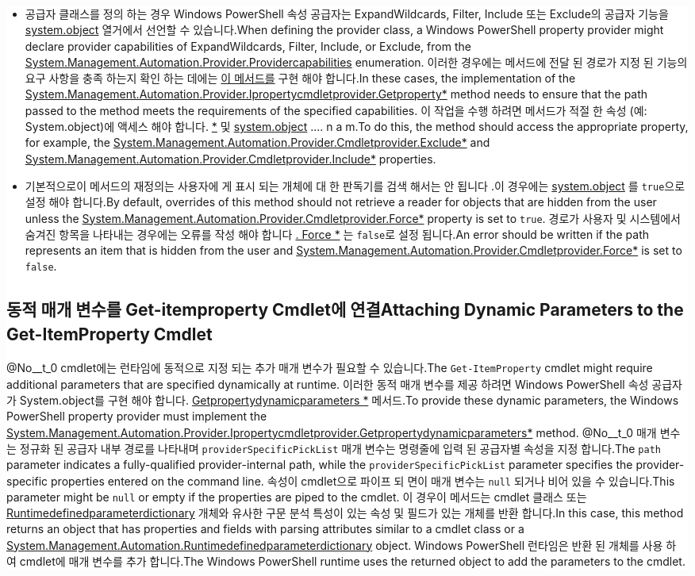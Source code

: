 - <span data-ttu-id="57a24-133">공급자 클래스를 정의 하는 경우 Windows PowerShell 속성 공급자는 ExpandWildcards, Filter, Include 또는 Exclude의 공급자 기능을 [system.object](/dotnet/api/System.Management.Automation.Provider.ProviderCapabilities) 열거에서 선언할 수 있습니다.</span><span class="sxs-lookup"><span data-stu-id="57a24-133">When defining the provider class, a Windows PowerShell property provider might declare provider capabilities of ExpandWildcards, Filter, Include, or Exclude, from the [System.Management.Automation.Provider.Providercapabilities](/dotnet/api/System.Management.Automation.Provider.ProviderCapabilities) enumeration.</span></span> <span data-ttu-id="57a24-134">이러한 경우에는 메서드에 전달 된 경로가 지정 된 기능의 요구 사항을 충족 하는지 확인 하는 데에는 [이 메서드를](/dotnet/api/System.Management.Automation.Provider.IPropertyCmdletProvider.GetProperty) 구현 해야 합니다.</span><span class="sxs-lookup"><span data-stu-id="57a24-134">In these cases, the implementation of the [System.Management.Automation.Provider.Ipropertycmdletprovider.Getproperty\*](/dotnet/api/System.Management.Automation.Provider.IPropertyCmdletProvider.GetProperty) method needs to ensure that the path passed to the method meets the requirements of the specified capabilities.</span></span> <span data-ttu-id="57a24-135">이 작업을 수행 하려면 메서드가 적절 한 속성 (예: System.object)에 액세스 해야 합니다. [\*](/dotnet/api/System.Management.Automation.Provider.CmdletProvider.Exclude) 및 [system.object](/dotnet/api/System.Management.Automation.Provider.CmdletProvider.Include) .... n a m.</span><span class="sxs-lookup"><span data-stu-id="57a24-135">To do this, the method should access the appropriate property, for example, the [System.Management.Automation.Provider.Cmdletprovider.Exclude\*](/dotnet/api/System.Management.Automation.Provider.CmdletProvider.Exclude) and [System.Management.Automation.Provider.Cmdletprovider.Include\*](/dotnet/api/System.Management.Automation.Provider.CmdletProvider.Include) properties.</span></span>

- <span data-ttu-id="57a24-136">기본적으로이 메서드의 재정의는 사용자에 게 표시 되는 개체에 대 한 판독기를 검색 해서는 안 됩니다 .이 경우에는 [system.object](/dotnet/api/System.Management.Automation.Provider.CmdletProvider.Force) 를 `true`으로 설정 해야 합니다.</span><span class="sxs-lookup"><span data-stu-id="57a24-136">By default, overrides of this method should not retrieve a reader for objects that are hidden from the user unless the [System.Management.Automation.Provider.Cmdletprovider.Force\*](/dotnet/api/System.Management.Automation.Provider.CmdletProvider.Force) property is set to `true`.</span></span> <span data-ttu-id="57a24-137">경로가 사용자 및 시스템에서 숨겨진 항목을 나타내는 경우에는 오류를 작성 해야 합니다 [. Force \*](/dotnet/api/System.Management.Automation.Provider.CmdletProvider.Force) 는 `false`로 설정 됩니다.</span><span class="sxs-lookup"><span data-stu-id="57a24-137">An error should be written if the path represents an item that is hidden from the user and [System.Management.Automation.Provider.Cmdletprovider.Force\*](/dotnet/api/System.Management.Automation.Provider.CmdletProvider.Force) is set to `false`.</span></span>

## <a name="attaching-dynamic-parameters-to-the-get-itemproperty-cmdlet"></a><span data-ttu-id="57a24-138">동적 매개 변수를 Get-itemproperty Cmdlet에 연결</span><span class="sxs-lookup"><span data-stu-id="57a24-138">Attaching Dynamic Parameters to the Get-ItemProperty Cmdlet</span></span>

<span data-ttu-id="57a24-139">@No__t_0 cmdlet에는 런타임에 동적으로 지정 되는 추가 매개 변수가 필요할 수 있습니다.</span><span class="sxs-lookup"><span data-stu-id="57a24-139">The `Get-ItemProperty` cmdlet might require additional parameters that are specified dynamically at runtime.</span></span> <span data-ttu-id="57a24-140">이러한 동적 매개 변수를 제공 하려면 Windows PowerShell 속성 공급자가 System.object를 구현 해야 합니다. [Getpropertydynamicparameters \*](/dotnet/api/System.Management.Automation.Provider.IPropertyCmdletProvider.GetPropertyDynamicParameters) 메서드.</span><span class="sxs-lookup"><span data-stu-id="57a24-140">To provide these dynamic parameters, the Windows PowerShell property provider must implement the [System.Management.Automation.Provider.Ipropertycmdletprovider.Getpropertydynamicparameters\*](/dotnet/api/System.Management.Automation.Provider.IPropertyCmdletProvider.GetPropertyDynamicParameters) method.</span></span> <span data-ttu-id="57a24-141">@No__t_0 매개 변수는 정규화 된 공급자 내부 경로를 나타내며 `providerSpecificPickList` 매개 변수는 명령줄에 입력 된 공급자별 속성을 지정 합니다.</span><span class="sxs-lookup"><span data-stu-id="57a24-141">The `path` parameter indicates a fully-qualified provider-internal path, while the `providerSpecificPickList` parameter specifies the provider-specific properties entered on the command line.</span></span> <span data-ttu-id="57a24-142">속성이 cmdlet으로 파이프 되 면이 매개 변수는 `null` 되거나 비어 있을 수 있습니다.</span><span class="sxs-lookup"><span data-stu-id="57a24-142">This parameter might be `null` or empty if the properties are piped to the cmdlet.</span></span> <span data-ttu-id="57a24-143">이 경우이 메서드는 cmdlet 클래스 또는 [Runtimedefinedparameterdictionary](/dotnet/api/System.Management.Automation.RuntimeDefinedParameterDictionary) 개체와 유사한 구문 분석 특성이 있는 속성 및 필드가 있는 개체를 반환 합니다.</span><span class="sxs-lookup"><span data-stu-id="57a24-143">In this case, this method returns an object that has properties and fields with parsing attributes similar to a cmdlet class or a [System.Management.Automation.Runtimedefinedparameterdictionary](/dotnet/api/System.Management.Automation.RuntimeDefinedParameterDictionary) object.</span></span> <span data-ttu-id="57a24-144">Windows PowerShell 런타임은 반환 된 개체를 사용 하 여 cmdlet에 매개 변수를 추가 합니다.</span><span class="sxs-lookup"><span data-stu-id="57a24-144">The Windows PowerShell runtime uses the returned object to add the parameters to the cmdlet.</span></span>

